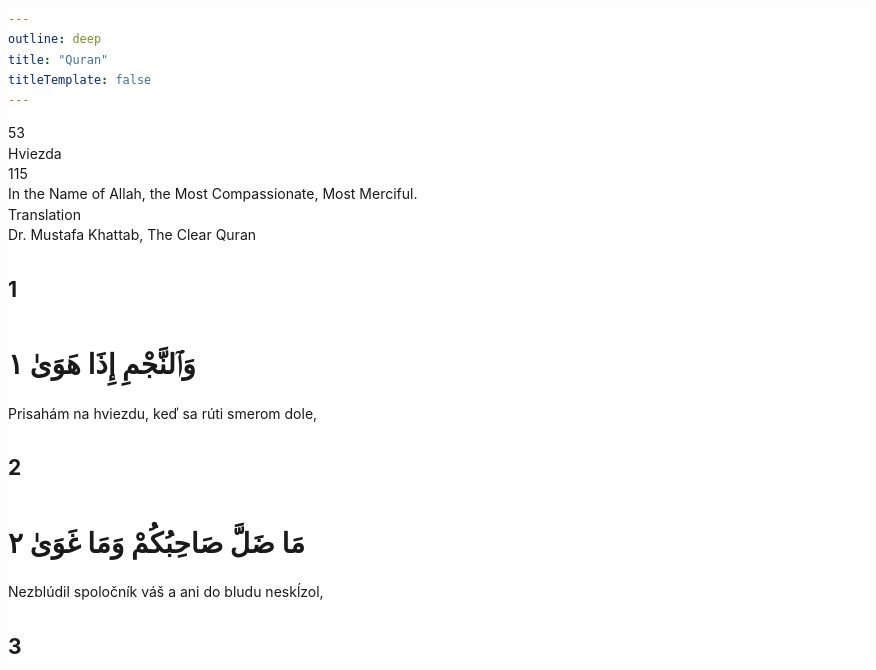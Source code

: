 ```yaml
---
outline: deep
title: "Quran"
titleTemplate: false
---
```



<div class="chapter-title-wrapper">
<div class="chapter-title">53</div>
<div class="chapter-title-slovak">Hviezda</div>
<div class="chapter-opening">115</div>
<div class="chapter-opening-slovak">In the Name of Allah, the Most Compassionate, Most Merciful.</div>
</div>

<div class="intro2-wrapper">
<div class="chapter-info-wrapper">
<div class="chapter-info-translation">Translation</div>
<div class="chapter-info-name">Dr. Mustafa Khattab, The Clear Quran</div>
</div>

</div>

## 1


<Badge type="info" text="53:1" class="badge" />
<div>
<div class="main-verse" >

<h1 class="verse-arabic">وَٱلنَّجْمِ إِذَا هَوَىٰ ١</h1>
</div>

<p>Prisahám na hviezdu, keď sa rúti smerom dole,</p>
</div>
<div class="break"></div>

## 2


<Badge type="info" text="53:2" class="badge" />
<div>
<div class="main-verse" >

<h1 class="verse-arabic">مَا ضَلَّ صَاحِبُكُمْ وَمَا غَوَىٰ ٢</h1>
</div>

<p>Nezblúdil spoločník váš a ani do bludu neskĺzol,</p>
</div>

<div class="break"></div>

## 3
